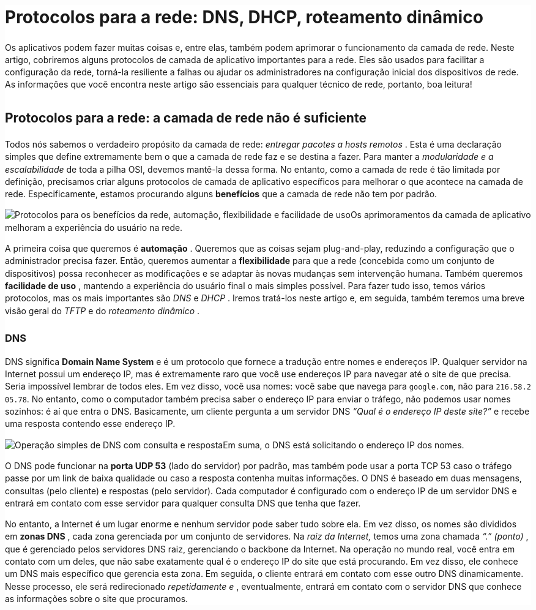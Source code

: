 # Protocolos para a rede: DNS, DHCP, roteamento dinâmico



Os aplicativos podem fazer muitas coisas e, entre elas, também podem aprimorar o funcionamento da camada de rede. Neste artigo, cobriremos alguns protocolos de camada de aplicativo importantes para a rede. Eles são usados para facilitar a configuração da rede, torná-la resiliente a falhas ou ajudar os administradores na configuração inicial dos dispositivos de rede. As informações que você encontra neste artigo são essenciais para qualquer técnico de rede, portanto, boa leitura!

## Protocolos para a rede: a camada de rede não é suficiente

Todos nós sabemos o verdadeiro propósito da camada de rede: *entregar pacotes a hosts remotos* . Esta é uma declaração simples que define extremamente bem o que a camada de rede faz e se destina a fazer. Para manter a *modularidade e a escalabilidade* de toda a pilha OSI, devemos mantê-la dessa forma. No entanto, como a camada de rede é tão limitada por definição, precisamos criar alguns protocolos de camada de aplicativo específicos para melhorar o que acontece na camada de rede. Especificamente, estamos procurando alguns **benefícios** que a camada de rede não tem por padrão.

![Protocolos para os benefícios da rede, automação, flexibilidade e facilidade de uso](https://www.ictshore.com/wp-content/uploads/2017/01/1020-01-Protocols_for_the_network.png)Os aprimoramentos da camada de aplicativo melhoram a experiência do usuário na rede.

A primeira coisa que queremos é **automação** . Queremos que as coisas sejam plug-and-play, reduzindo a configuração que o administrador precisa fazer. Então, queremos aumentar a **flexibilidade** para que a rede (concebida como um conjunto de dispositivos) possa reconhecer as modificações e se adaptar às novas mudanças sem intervenção humana. Também queremos **facilidade de uso** , mantendo a experiência do usuário final o mais simples possível. Para fazer tudo isso, temos vários protocolos, mas os mais importantes são *DNS* e *DHCP* . Iremos tratá-los neste artigo e, em seguida, também teremos uma breve visão geral do *TFTP* e do *roteamento dinâmico* .



### DNS

DNS significa **Domain Name System** e é um protocolo que fornece a tradução entre nomes e endereços IP. Qualquer servidor na Internet possui um endereço IP, mas é extremamente raro que você use endereços IP para navegar até o site de que precisa. Seria impossível lembrar de todos eles. Em vez disso, você usa nomes: você sabe que navega para `google.com`, não para `216.58.205.78`. No entanto, como o computador também precisa saber o endereço IP para enviar o tráfego, não podemos usar nomes sozinhos: é aí que entra o DNS. Basicamente, um cliente pergunta a um servidor DNS *“Qual é o endereço IP deste site?”* e recebe uma resposta contendo esse endereço IP.

![Operação simples de DNS com consulta e resposta](https://www.ictshore.com/wp-content/uploads/2017/01/1020-02-Simple_operation.png)Em suma, o DNS está solicitando o endereço IP dos nomes.

O DNS pode funcionar na **porta UDP 53** (lado do servidor) por padrão, mas também pode usar a porta TCP 53 caso o tráfego passe por um link de baixa qualidade ou caso a resposta contenha muitas informações. O DNS é baseado em duas mensagens, consultas (pelo cliente) e respostas (pelo servidor). Cada computador é configurado com o endereço IP de um servidor DNS e entrará em contato com esse servidor para qualquer consulta DNS que tenha que fazer.

No entanto, a Internet é um lugar enorme e nenhum servidor pode saber tudo sobre ela. Em vez disso, os nomes são divididos em **zonas DNS** , cada zona gerenciada por um conjunto de servidores. Na *raiz da Internet,* temos uma zona chamada *“.” (ponto)* , que é gerenciado pelos servidores DNS raiz, gerenciando o backbone da Internet. Na operação no mundo real, você entra em contato com um deles, que não sabe exatamente qual é o endereço IP do site que está procurando. Em vez disso, ele conhece um DNS mais específico que gerencia esta zona. Em seguida, o cliente entrará em contato com esse outro DNS dinamicamente. Nesse processo, ele será redirecionado *repetidamente e* , eventualmente, entrará em contato com o servidor DNS que conhece as informações sobre o site que procuramos.

